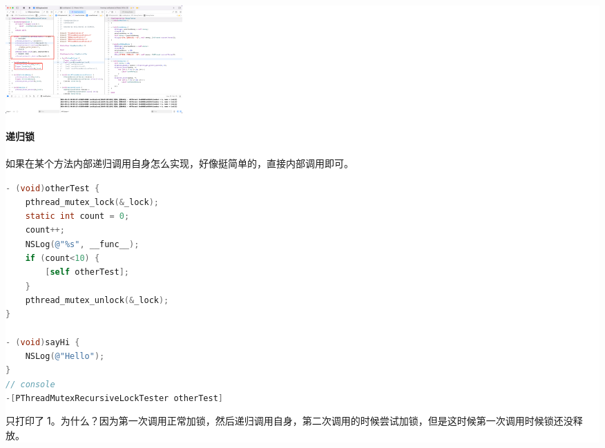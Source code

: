 <img src="https://raw.githubusercontent.com/FantasticLBP/knowledge-kit/master/assets/PThreadMutextLock.png" style="zoom:25%" />

#### 递归锁

如果在某个方法内部递归调用自身怎么实现，好像挺简单的，直接内部调用即可。

```objective-c
- (void)otherTest {
    pthread_mutex_lock(&_lock);
    static int count = 0;
    count++;
    NSLog(@"%s", __func__);
    if (count<10) {
        [self otherTest];
    }
    pthread_mutex_unlock(&_lock);
}

- (void)sayHi {
    NSLog(@"Hello");
}
// console
-[PThreadMutexRecursiveLockTester otherTest]
```

只打印了 1。为什么？因为第一次调用正常加锁，然后递归调用自身，第二次调用的时候尝试加锁，但是这时候第一次调用时候锁还没释放。
